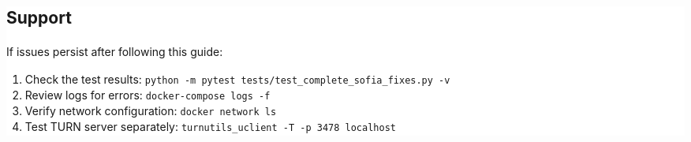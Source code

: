 ## Support

If issues persist after following this guide:
1. Check the test results: `python -m pytest tests/test_complete_sofia_fixes.py -v`
2. Review logs for errors: `docker-compose logs -f`
3. Verify network configuration: `docker network ls`
4. Test TURN server separately: `turnutils_uclient -T -p 3478 localhost`
